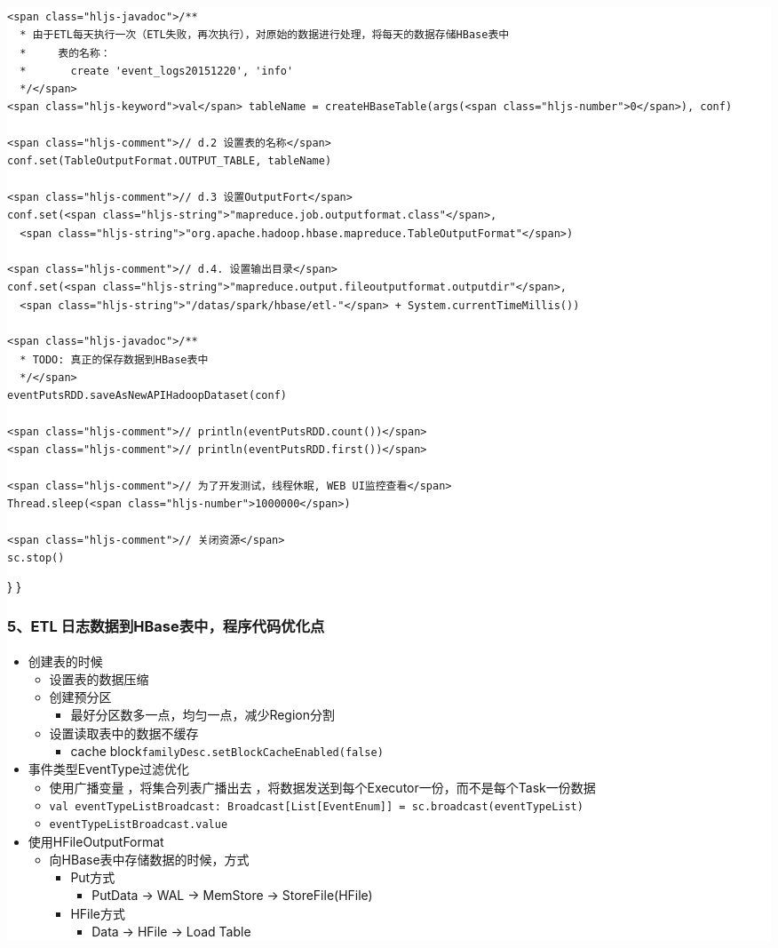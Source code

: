     <span class="hljs-javadoc">/**
      * 由于ETL每天执行一次（ETL失败，再次执行），对原始的数据进行处理，将每天的数据存储HBase表中
      *     表的名称：
      *       create 'event_logs20151220', 'info'
      */</span>
    <span class="hljs-keyword">val</span> tableName = createHBaseTable(args(<span class="hljs-number">0</span>), conf)

    <span class="hljs-comment">// d.2 设置表的名称</span>
    conf.set(TableOutputFormat.OUTPUT_TABLE, tableName)

    <span class="hljs-comment">// d.3 设置OutputFort</span>
    conf.set(<span class="hljs-string">"mapreduce.job.outputformat.class"</span>,
      <span class="hljs-string">"org.apache.hadoop.hbase.mapreduce.TableOutputFormat"</span>)

    <span class="hljs-comment">// d.4. 设置输出目录</span>
    conf.set(<span class="hljs-string">"mapreduce.output.fileoutputformat.outputdir"</span>,
      <span class="hljs-string">"/datas/spark/hbase/etl-"</span> + System.currentTimeMillis())

    <span class="hljs-javadoc">/**
      * TODO: 真正的保存数据到HBase表中
      */</span>
    eventPutsRDD.saveAsNewAPIHadoopDataset(conf)

    <span class="hljs-comment">// println(eventPutsRDD.count())</span>
    <span class="hljs-comment">// println(eventPutsRDD.first())</span>

    <span class="hljs-comment">// 为了开发测试，线程休眠, WEB UI监控查看</span>
    Thread.sleep(<span class="hljs-number">1000000</span>)

    <span class="hljs-comment">// 关闭资源</span>
    sc.stop()
  }
}
</code></pre>



<h3 id="5etl-日志数据到hbase表中程序代码优化点">5、ETL 日志数据到HBase表中，程序代码优化点</h3>

<ul>
<li>创建表的时候 <br>
<ul><li>设置表的数据压缩</li>
<li>创建预分区 <br>
<ul><li>最好分区数多一点，均匀一点，减少Region分割</li></ul></li>
<li>设置读取表中的数据不缓存 <br>
<ul><li>cache block<code>familyDesc.setBlockCacheEnabled(false)</code></li></ul></li></ul></li>
<li>事件类型EventType过滤优化 <br>
<ul><li>使用广播变量 ，将集合列表广播出去 ，将数据发送到每个Executor一份，而不是每个Task一份数据</li>
<li><code>val eventTypeListBroadcast: Broadcast[List[EventEnum]] = sc.broadcast(eventTypeList)</code></li>
<li><code>eventTypeListBroadcast.value</code></li></ul></li>
<li>使用HFileOutputFormat <br>
<ul><li>向HBase表中存储数据的时候，方式 <br>
<ul><li>Put方式 <br>
<ul><li>PutData -&gt; WAL -&gt; MemStore -&gt; StoreFile(HFile)</li></ul></li>
<li>HFile方式 <br>
<ul><li>Data -&gt; HFile -&gt; Load Table</li></ul></li></ul></li></ul></li>
</ul>
